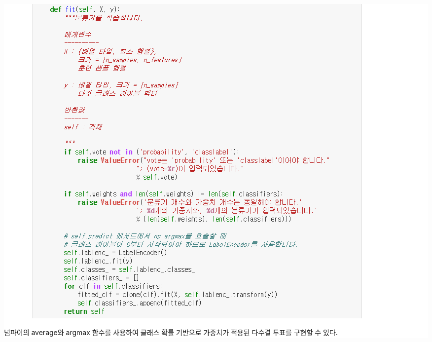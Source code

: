 ![img](../.vuepress/public/images/img-ml/07-16.png)   

넘파이의 average와 argmax 함수를 사용하여 클래스 확률 기반으로 가중치가 적용된 다수결 투표를 구현할 수 있다.
